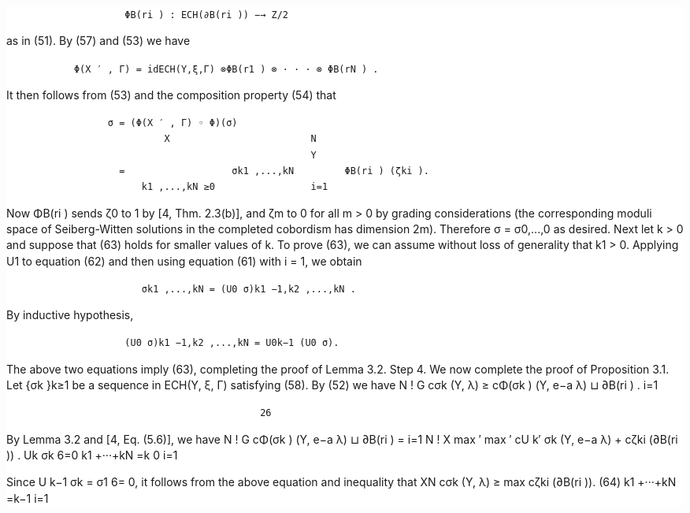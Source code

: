                          ΦB(ri ) : ECH(∂B(ri )) −→ Z/2

as in (51). By (57) and (53) we have

                Φ(X ′ , Γ) = idECH(Y,ξ,Γ) ⊗ΦB(r1 ) ⊗ · · · ⊗ ΦB(rN ) .

It then follows from (53) and the composition property (54) that

                      σ = (Φ(X ′ , Γ) ◦ Φ)(σ)
                                X                         N
                                                          Y
                        =                   σk1 ,...,kN         ΦB(ri ) (ζki ).
                            k1 ,...,kN ≥0                 i=1

Now ΦB(ri ) sends ζ0 to 1 by [4, Thm. 2.3(b)], and ζm to 0 for all m > 0 by
grading considerations (the corresponding moduli space of Seiberg-Witten
solutions in the completed cobordism has dimension 2m). Therefore σ =
σ0,...,0 as desired.
     Next let k > 0 and suppose that (63) holds for smaller values of k. To
prove (63), we can assume without loss of generality that k1 > 0. Applying
U1 to equation (62) and then using equation (61) with i = 1, we obtain

                            σk1 ,...,kN = (U0 σ)k1 −1,k2 ,...,kN .

By inductive hypothesis,

                         (U0 σ)k1 −1,k2 ,...,kN = U0k−1 (U0 σ).

The above two equations imply (63), completing the proof of Lemma 3.2.
   Step 4. We now complete the proof of Proposition 3.1. Let {σk }k≥1 be a
sequence in ECH(Y, ξ, Γ) satisfying (58). By (52) we have
                                                 N
                                                          !
                                                 G
               cσk (Y, λ) ≥ cΦ(σk ) (Y, e−a λ) ⊔   ∂B(ri ) .
                                                                   i=1


                                                 26
By Lemma 3.2 and [4, Eq. (5.6)], we have
                         N
                                  !
                         G
    cΦ(σk ) (Y, e−a λ) ⊔   ∂B(ri ) =
                             i=1
                                                                      N
                                                                                        !
                                                                      X
                 max
                 ′
                                max       ′
                                              cU k′ σk (Y, e−a λ) +         cζki (∂B(ri )) .
                Uk   σk 6=0 k1 +···+kN =k       0
                                                                      i=1


Since U k−1 σk = σ1 6= 0, it follows from the above equation and inequality
that
                                           XN
                  cσk (Y, λ) ≥     max        cζki (∂B(ri )).         (64)
                                     k1 +···+kN =k−1
                                                       i=1
